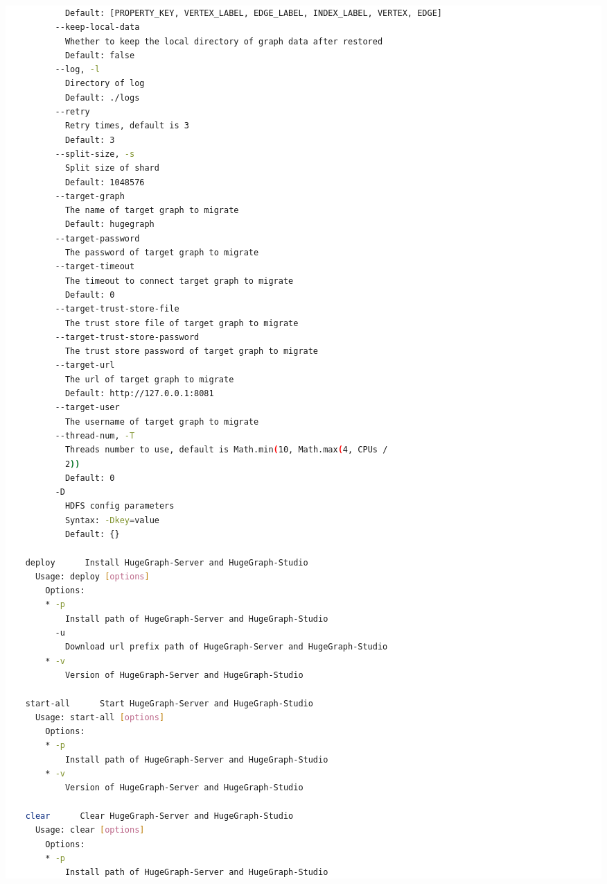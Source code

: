 ```bash
            Default: [PROPERTY_KEY, VERTEX_LABEL, EDGE_LABEL, INDEX_LABEL, VERTEX, EDGE]
          --keep-local-data
            Whether to keep the local directory of graph data after restored
            Default: false
          --log, -l
            Directory of log
            Default: ./logs
          --retry
            Retry times, default is 3
            Default: 3
          --split-size, -s
            Split size of shard
            Default: 1048576
          --target-graph
            The name of target graph to migrate
            Default: hugegraph
          --target-password
            The password of target graph to migrate
          --target-timeout
            The timeout to connect target graph to migrate
            Default: 0
          --target-trust-store-file
            The trust store file of target graph to migrate
          --target-trust-store-password
            The trust store password of target graph to migrate
          --target-url
            The url of target graph to migrate
            Default: http://127.0.0.1:8081
          --target-user
            The username of target graph to migrate
          --thread-num, -T
            Threads number to use, default is Math.min(10, Math.max(4, CPUs / 
            2)) 
            Default: 0
          -D
            HDFS config parameters
            Syntax: -Dkey=value
            Default: {}

    deploy      Install HugeGraph-Server and HugeGraph-Studio
      Usage: deploy [options]
        Options:
        * -p
            Install path of HugeGraph-Server and HugeGraph-Studio
          -u
            Download url prefix path of HugeGraph-Server and HugeGraph-Studio
        * -v
            Version of HugeGraph-Server and HugeGraph-Studio

    start-all      Start HugeGraph-Server and HugeGraph-Studio
      Usage: start-all [options]
        Options:
        * -p
            Install path of HugeGraph-Server and HugeGraph-Studio
        * -v
            Version of HugeGraph-Server and HugeGraph-Studio

    clear      Clear HugeGraph-Server and HugeGraph-Studio
      Usage: clear [options]
        Options:
        * -p
            Install path of HugeGraph-Server and HugeGraph-Studio

```